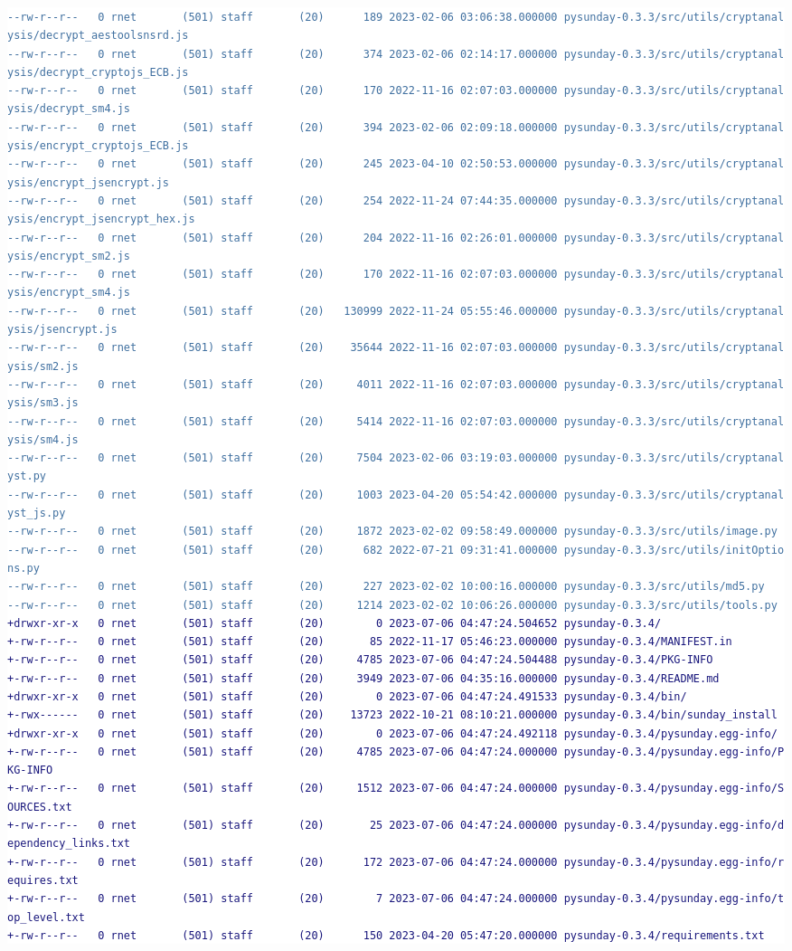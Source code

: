 ```diff
--rw-r--r--   0 rnet       (501) staff       (20)      189 2023-02-06 03:06:38.000000 pysunday-0.3.3/src/utils/cryptanalysis/decrypt_aestoolsnsrd.js
--rw-r--r--   0 rnet       (501) staff       (20)      374 2023-02-06 02:14:17.000000 pysunday-0.3.3/src/utils/cryptanalysis/decrypt_cryptojs_ECB.js
--rw-r--r--   0 rnet       (501) staff       (20)      170 2022-11-16 02:07:03.000000 pysunday-0.3.3/src/utils/cryptanalysis/decrypt_sm4.js
--rw-r--r--   0 rnet       (501) staff       (20)      394 2023-02-06 02:09:18.000000 pysunday-0.3.3/src/utils/cryptanalysis/encrypt_cryptojs_ECB.js
--rw-r--r--   0 rnet       (501) staff       (20)      245 2023-04-10 02:50:53.000000 pysunday-0.3.3/src/utils/cryptanalysis/encrypt_jsencrypt.js
--rw-r--r--   0 rnet       (501) staff       (20)      254 2022-11-24 07:44:35.000000 pysunday-0.3.3/src/utils/cryptanalysis/encrypt_jsencrypt_hex.js
--rw-r--r--   0 rnet       (501) staff       (20)      204 2022-11-16 02:26:01.000000 pysunday-0.3.3/src/utils/cryptanalysis/encrypt_sm2.js
--rw-r--r--   0 rnet       (501) staff       (20)      170 2022-11-16 02:07:03.000000 pysunday-0.3.3/src/utils/cryptanalysis/encrypt_sm4.js
--rw-r--r--   0 rnet       (501) staff       (20)   130999 2022-11-24 05:55:46.000000 pysunday-0.3.3/src/utils/cryptanalysis/jsencrypt.js
--rw-r--r--   0 rnet       (501) staff       (20)    35644 2022-11-16 02:07:03.000000 pysunday-0.3.3/src/utils/cryptanalysis/sm2.js
--rw-r--r--   0 rnet       (501) staff       (20)     4011 2022-11-16 02:07:03.000000 pysunday-0.3.3/src/utils/cryptanalysis/sm3.js
--rw-r--r--   0 rnet       (501) staff       (20)     5414 2022-11-16 02:07:03.000000 pysunday-0.3.3/src/utils/cryptanalysis/sm4.js
--rw-r--r--   0 rnet       (501) staff       (20)     7504 2023-02-06 03:19:03.000000 pysunday-0.3.3/src/utils/cryptanalyst.py
--rw-r--r--   0 rnet       (501) staff       (20)     1003 2023-04-20 05:54:42.000000 pysunday-0.3.3/src/utils/cryptanalyst_js.py
--rw-r--r--   0 rnet       (501) staff       (20)     1872 2023-02-02 09:58:49.000000 pysunday-0.3.3/src/utils/image.py
--rw-r--r--   0 rnet       (501) staff       (20)      682 2022-07-21 09:31:41.000000 pysunday-0.3.3/src/utils/initOptions.py
--rw-r--r--   0 rnet       (501) staff       (20)      227 2023-02-02 10:00:16.000000 pysunday-0.3.3/src/utils/md5.py
--rw-r--r--   0 rnet       (501) staff       (20)     1214 2023-02-02 10:06:26.000000 pysunday-0.3.3/src/utils/tools.py
+drwxr-xr-x   0 rnet       (501) staff       (20)        0 2023-07-06 04:47:24.504652 pysunday-0.3.4/
+-rw-r--r--   0 rnet       (501) staff       (20)       85 2022-11-17 05:46:23.000000 pysunday-0.3.4/MANIFEST.in
+-rw-r--r--   0 rnet       (501) staff       (20)     4785 2023-07-06 04:47:24.504488 pysunday-0.3.4/PKG-INFO
+-rw-r--r--   0 rnet       (501) staff       (20)     3949 2023-07-06 04:35:16.000000 pysunday-0.3.4/README.md
+drwxr-xr-x   0 rnet       (501) staff       (20)        0 2023-07-06 04:47:24.491533 pysunday-0.3.4/bin/
+-rwx------   0 rnet       (501) staff       (20)    13723 2022-10-21 08:10:21.000000 pysunday-0.3.4/bin/sunday_install
+drwxr-xr-x   0 rnet       (501) staff       (20)        0 2023-07-06 04:47:24.492118 pysunday-0.3.4/pysunday.egg-info/
+-rw-r--r--   0 rnet       (501) staff       (20)     4785 2023-07-06 04:47:24.000000 pysunday-0.3.4/pysunday.egg-info/PKG-INFO
+-rw-r--r--   0 rnet       (501) staff       (20)     1512 2023-07-06 04:47:24.000000 pysunday-0.3.4/pysunday.egg-info/SOURCES.txt
+-rw-r--r--   0 rnet       (501) staff       (20)       25 2023-07-06 04:47:24.000000 pysunday-0.3.4/pysunday.egg-info/dependency_links.txt
+-rw-r--r--   0 rnet       (501) staff       (20)      172 2023-07-06 04:47:24.000000 pysunday-0.3.4/pysunday.egg-info/requires.txt
+-rw-r--r--   0 rnet       (501) staff       (20)        7 2023-07-06 04:47:24.000000 pysunday-0.3.4/pysunday.egg-info/top_level.txt
+-rw-r--r--   0 rnet       (501) staff       (20)      150 2023-04-20 05:47:20.000000 pysunday-0.3.4/requirements.txt
```